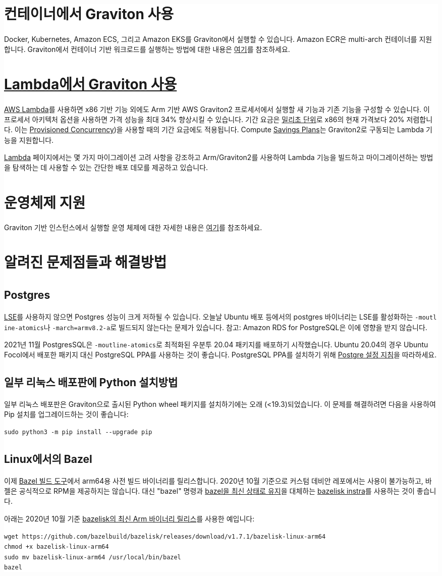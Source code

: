 # 컨테이너에서 Graviton 사용
Docker, Kubernetes, Amazon ECS, 그리고 Amazon EKS를 Graviton에서 실행할 수 있습니다. Amazon ECR은 multi-arch 컨테이너를 지원합니다. Graviton에서 컨테이너 기반 워크로드를 실행하는 방법에 대한 내용은 [여기](containers.md)를 참조하세요.

# [Lambda에서 Graviton 사용](/aws-lambda/README.md)
[AWS Lambda](https://aws.amazon.com/lambda/)를 사용하면 x86 기반 기능 외에도 Arm 기반 AWS Graviton2 프로세서에서 실행할 새 기능과 기존 기능을 구성할 수 있습니다. 이 프로세서 아키텍처 옵션을 사용하면 가격 성능을 최대 34% 향상시킬 수 있습니다. 기간 요금은 [밀리초 단위](https://aws.amazon.com/blogs/aws/new-for-aws-lambda-1ms-billing-granularity-adds-cost-savings/)로 x86의 현재 가격보다 20% 저렴합니다. 이는 [Provisioned Concurrency](https://aws.amazon.com/blogs/aws/new-provisioned-concurrency-for-lambda-functions/))을 사용할 때의 기간 요금에도 적용됩니다. Compute [Savings Plans](https://aws.amazon.com/blogs/aws/savings-plan-update-save-up-to-17-on-your-lambda-workloads/)는 Graviton2로 구동되는 Lambda 기능을 지원합니다.

[Lambda](/aws-lambda/README.md) 페이지에서는 몇 가지 마이그레이션 고려 사항을 강조하고 Arm/Graviton2를 사용하여 Lambda 기능을 빌드하고 마이그레이션하는 방법을 탐색하는 데 사용할 수 있는 간단한 배포 데모를 제공하고 있습니다.

# 운영체제 지원

Graviton 기반 인스턴스에서 실행할 운영 체제에 대한 자세한 내용은 [여기](os.md)를 참조하세요.

# 알려진 문제점들과 해결방법

## Postgres
[LSE](https://github.com/aws/aws-graviton-getting-started/blob/main/c-c%2B%2B.md#large-system-extensions-lse)를 사용하지 않으면 Postgres 성능이 크게 저하될 수 있습니다.
오늘날 Ubuntu 배포 등에서의 postgres 바이너리는 LSE를 활성화하는 `-moutline-atomics`나 `-march=armv8.2-a`로 빌드되지 않는다는 문제가 있습니다. 참고: Amazon RDS for PostgreSQL은 이에 영향을 받지 않습니다.

2021년 11월 PostgresSQL은 `-moutline-atomics`로 최적화된 우분투 20.04 패키지를 배포하기 시작했습니다.
Ubuntu 20.04의 경우 Ubuntu Focol에서 배포한 패키지 대신 PostgreSQL PPA를 사용하는 것이 좋습니다.
PostgreSQL PPA를 설치하기 위해 [Postgre 설정 지침](https://www.postgresql.org/download/linux/ubuntu/)을 따라하세요.

## 일부 리눅스 배포판에 Python 설치방법
일부 리눅스 배포판은 Graviton으로 출시된 Python wheel 패키지를 설치하기에는 오래 \(<19.3\)되었습니다. 이 문제를 해결하려면 다음을 사용하여 Pip 설치를 업그레이드하는 것이 좋습니다:
```
sudo python3 -m pip install --upgrade pip
```

## Linux에서의 Bazel
이제 [Bazel 빌드 도구](https://www.bazel.build/)에서 arm64용 사전 빌드 바이너리를 릴리스합니다. 2020년 10월 기준으로 커스텀 데비안 레포에서는 사용이 불가능하고, 바젤은 공식적으로 RPM을 제공하지는 않습니다. 대신 "bazel" 명령과 [bazel을 최신 상태로 유지](https://github.com/bazelbuild/bazelisk/blob/master/README.md)을 대체하는 [bazelisk instra](build/build/build/master/install-bazelisk.bazel.bazel.bazel.build)를 사용하는 것이 좋습니다.

아래는 2020년 10월 기준 [bazelisk의 최신 Arm 바이너리 릴리스](https://github.com/bazelbuild/bazelisk/releases/latest)를 사용한 예입니다:
```
wget https://github.com/bazelbuild/bazelisk/releases/download/v1.7.1/bazelisk-linux-arm64
chmod +x bazelisk-linux-arm64
sudo mv bazelisk-linux-arm64 /usr/local/bin/bazel
bazel
```
